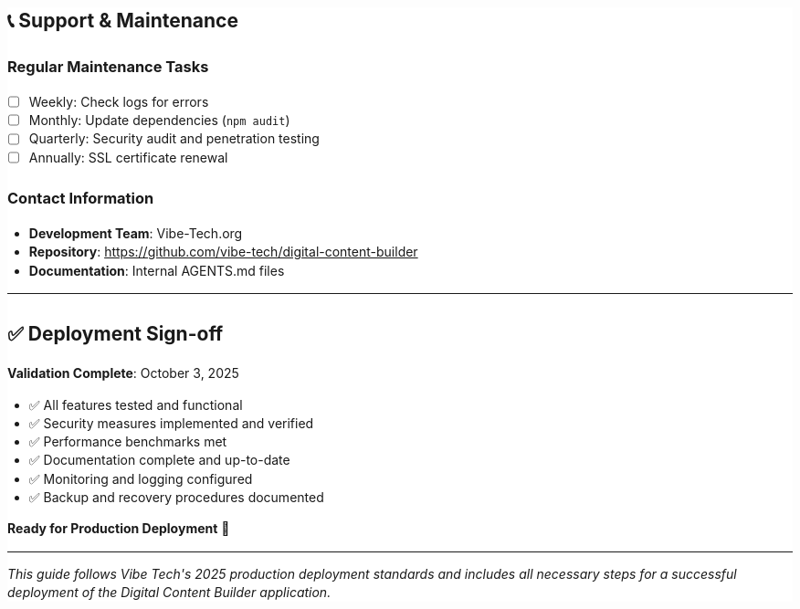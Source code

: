 
## 📞 Support & Maintenance

### Regular Maintenance Tasks
- [ ] Weekly: Check logs for errors
- [ ] Monthly: Update dependencies (`npm audit`)
- [ ] Quarterly: Security audit and penetration testing
- [ ] Annually: SSL certificate renewal

### Contact Information
- **Development Team**: Vibe-Tech.org
- **Repository**: https://github.com/vibe-tech/digital-content-builder
- **Documentation**: Internal AGENTS.md files

---

## ✅ Deployment Sign-off

**Validation Complete**: October 3, 2025

- ✅ All features tested and functional
- ✅ Security measures implemented and verified
- ✅ Performance benchmarks met
- ✅ Documentation complete and up-to-date
- ✅ Monitoring and logging configured
- ✅ Backup and recovery procedures documented

**Ready for Production Deployment** 🚀

---

*This guide follows Vibe Tech's 2025 production deployment standards and includes all necessary steps for a successful deployment of the Digital Content Builder application.*
